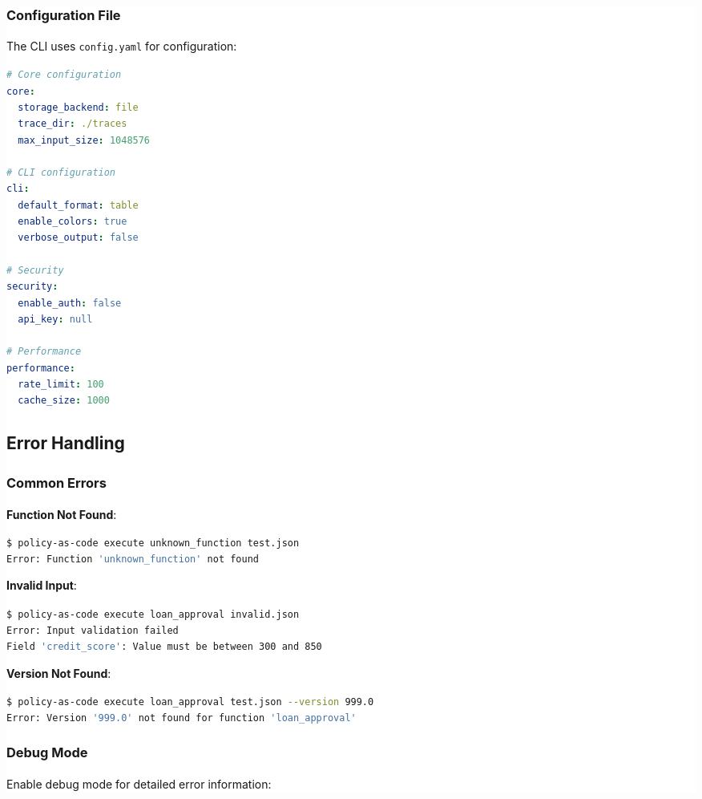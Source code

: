 ### Configuration File

The CLI uses `config.yaml` for configuration:

```yaml
# Core configuration
core:
  storage_backend: file
  trace_dir: ./traces
  max_input_size: 1048576

# CLI configuration
cli:
  default_format: table
  enable_colors: true
  verbose_output: false

# Security
security:
  enable_auth: false
  api_key: null

# Performance
performance:
  rate_limit: 100
  cache_size: 1000
```

## Error Handling

### Common Errors

**Function Not Found**:
```bash
$ policy-as-code execute unknown_function test.json
Error: Function 'unknown_function' not found
```

**Invalid Input**:
```bash
$ policy-as-code execute loan_approval invalid.json
Error: Input validation failed
Field 'credit_score': Value must be between 300 and 850
```

**Version Not Found**:
```bash
$ policy-as-code execute loan_approval test.json --version 999.0
Error: Version '999.0' not found for function 'loan_approval'
```

### Debug Mode

Enable debug mode for detailed error information:
